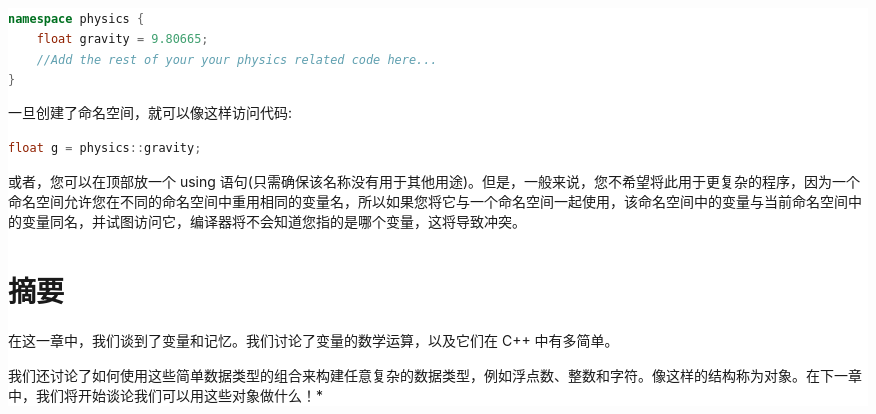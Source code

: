 ```cpp
namespace physics {
    float gravity = 9.80665;
    //Add the rest of your your physics related code here...
}
```

一旦创建了命名空间，就可以像这样访问代码:

```cpp
float g = physics::gravity;
```

或者，您可以在顶部放一个 using 语句(只需确保该名称没有用于其他用途)。但是，一般来说，您不希望将此用于更复杂的程序，因为一个命名空间允许您在不同的命名空间中重用相同的变量名，所以如果您将它与一个命名空间一起使用，该命名空间中的变量与当前命名空间中的变量同名，并试图访问它，编译器将不会知道您指的是哪个变量，这将导致冲突。

# 摘要

在这一章中，我们谈到了变量和记忆。我们讨论了变量的数学运算，以及它们在 C++ 中有多简单。

我们还讨论了如何使用这些简单数据类型的组合来构建任意复杂的数据类型，例如浮点数、整数和字符。像这样的结构称为对象。在下一章中，我们将开始谈论我们可以用这些对象做什么！*
